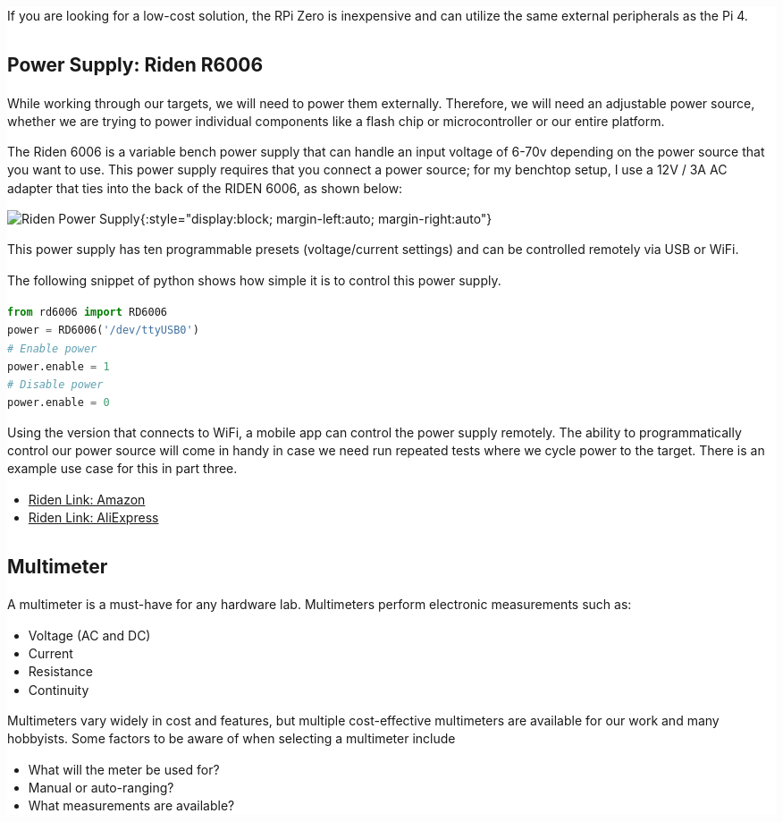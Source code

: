 If you are looking for a low-cost solution, the RPi Zero is inexpensive and can utilize the same external peripherals as the Pi 4. 

## Power Supply: Riden R6006

While working through our targets, we will need to power them externally. Therefore, we will need an adjustable power source, whether we are trying to power individual components like a flash chip or microcontroller or our entire platform.

The Riden 6006 is a variable bench power supply that can handle an input voltage of 6-70v depending on the power source that you want to use. This power supply requires that you connect a power source; for my benchtop setup, I use a 12V / 3A AC adapter that ties into the back of the RIDEN 6006, as shown below:

![Riden Power Supply](https://hackaday.com/wp-content/uploads/2020/02/riden-rd6006-featured.jpg){:style="display:block; margin-left:auto; margin-right:auto"}

This power supply has ten programmable presets (voltage/current settings) and can be controlled remotely via USB or WiFi.

The following snippet of python shows how simple it is to control this power supply.

```python
from rd6006 import RD6006
power = RD6006('/dev/ttyUSB0')
# Enable power
power.enable = 1
# Disable power
power.enable = 0
```

Using the version that connects to WiFi, a mobile app can control the power supply remotely. The ability to programmatically control our power source will come in handy in case we need run repeated tests where we cycle power to the target. There is an example use case for this in part three.

- [Riden Link: Amazon](https://www.amazon.com/UCTRONICS-Stabilized-Adjustable-Intelligent-Temperature-Controlled/dp/B08N62ZTYF)
- [Riden Link: AliExpress](https://www.aliexpress.com/item/4001091666328.html)

## Multimeter

A multimeter is a must-have for any hardware lab. Multimeters perform electronic measurements such as:

- Voltage (AC and DC)
- Current
- Resistance
- Continuity

Multimeters vary widely in cost and features, but multiple cost-effective multimeters are available for our work and many hobbyists. Some factors to be aware of when selecting a multimeter include

- What will the meter be used for?
- Manual or auto-ranging?
- What measurements are available?

